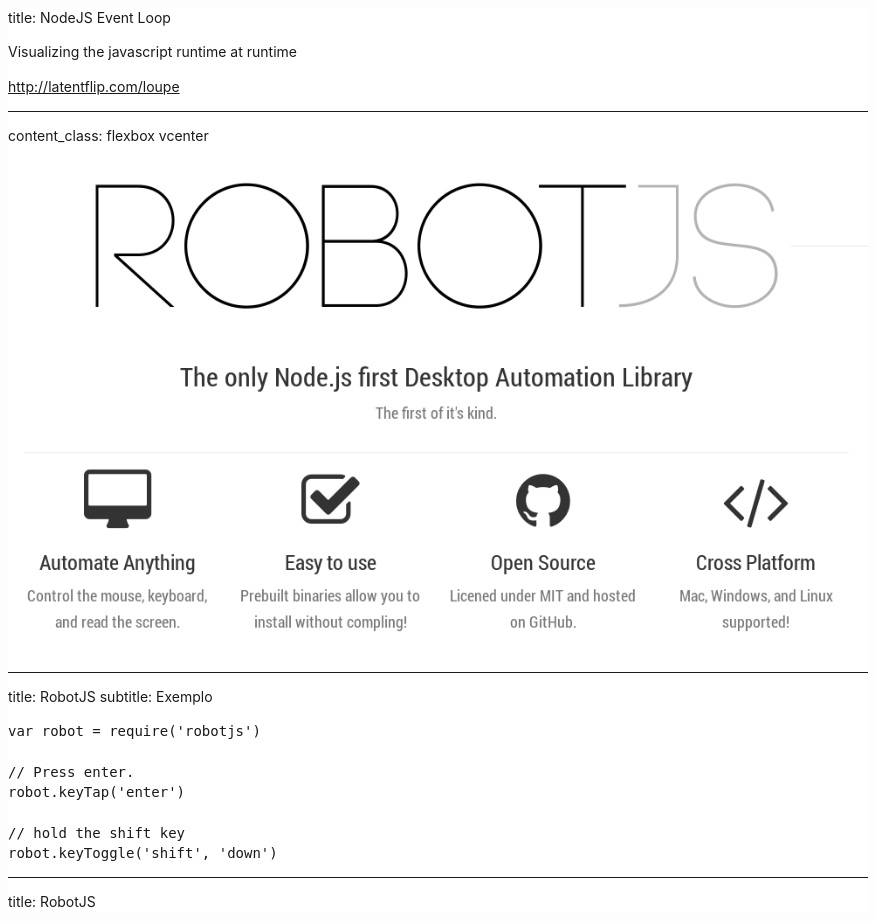title: NodeJS Event Loop

Visualizing the javascript runtime at runtime

<http://latentflip.com/loupe>

---

content_class: flexbox vcenter

![robotjs](img/robotjs.png)

---

title: RobotJS
subtitle: Exemplo

<pre class="prettyprint" data-lang="js">
var robot = require('robotjs')

// Press enter.
robot.keyTap('enter')

// hold the shift key
robot.keyToggle('shift', 'down')
</pre>

---

title: RobotJS
